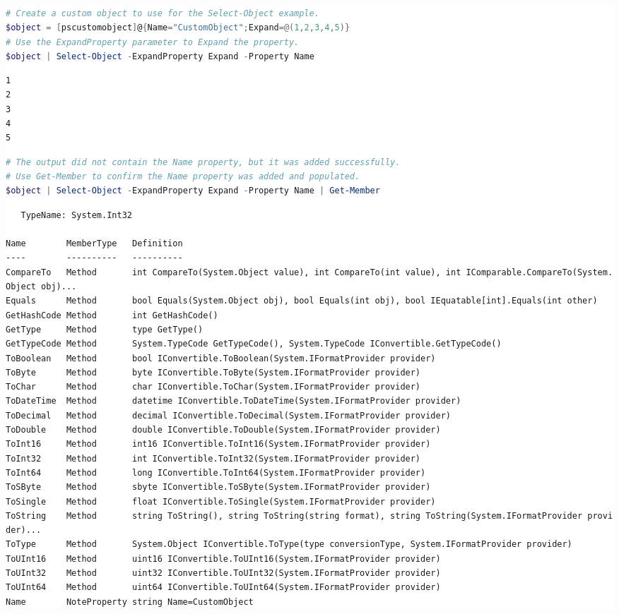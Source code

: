 ```powershell
# Create a custom object to use for the Select-Object example.
$object = [pscustomobject]@{Name="CustomObject";Expand=@(1,2,3,4,5)}
# Use the ExpandProperty parameter to Expand the property.
$object | Select-Object -ExpandProperty Expand -Property Name
```

```Output
1
2
3
4
5
```

```powershell
# The output did not contain the Name property, but it was added successfully.
# Use Get-Member to confirm the Name property was added and populated.
$object | Select-Object -ExpandProperty Expand -Property Name | Get-Member
```

```Output
   TypeName: System.Int32

Name        MemberType   Definition
----        ----------   ----------
CompareTo   Method       int CompareTo(System.Object value), int CompareTo(int value), int IComparable.CompareTo(System.Object obj)...
Equals      Method       bool Equals(System.Object obj), bool Equals(int obj), bool IEquatable[int].Equals(int other)
GetHashCode Method       int GetHashCode()
GetType     Method       type GetType()
GetTypeCode Method       System.TypeCode GetTypeCode(), System.TypeCode IConvertible.GetTypeCode()
ToBoolean   Method       bool IConvertible.ToBoolean(System.IFormatProvider provider)
ToByte      Method       byte IConvertible.ToByte(System.IFormatProvider provider)
ToChar      Method       char IConvertible.ToChar(System.IFormatProvider provider)
ToDateTime  Method       datetime IConvertible.ToDateTime(System.IFormatProvider provider)
ToDecimal   Method       decimal IConvertible.ToDecimal(System.IFormatProvider provider)
ToDouble    Method       double IConvertible.ToDouble(System.IFormatProvider provider)
ToInt16     Method       int16 IConvertible.ToInt16(System.IFormatProvider provider)
ToInt32     Method       int IConvertible.ToInt32(System.IFormatProvider provider)
ToInt64     Method       long IConvertible.ToInt64(System.IFormatProvider provider)
ToSByte     Method       sbyte IConvertible.ToSByte(System.IFormatProvider provider)
ToSingle    Method       float IConvertible.ToSingle(System.IFormatProvider provider)
ToString    Method       string ToString(), string ToString(string format), string ToString(System.IFormatProvider provider)...
ToType      Method       System.Object IConvertible.ToType(type conversionType, System.IFormatProvider provider)
ToUInt16    Method       uint16 IConvertible.ToUInt16(System.IFormatProvider provider)
ToUInt32    Method       uint32 IConvertible.ToUInt32(System.IFormatProvider provider)
ToUInt64    Method       uint64 IConvertible.ToUInt64(System.IFormatProvider provider)
Name        NoteProperty string Name=CustomObject
```
